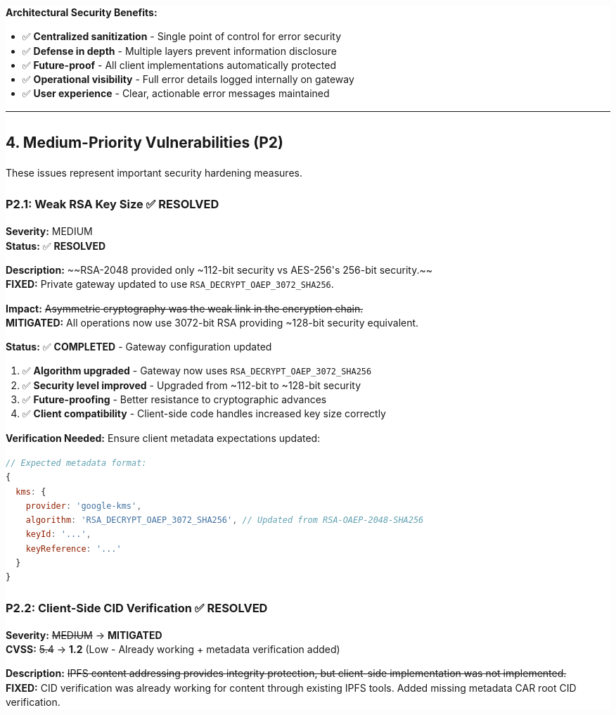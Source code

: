 **Architectural Security Benefits:**

- ✅ **Centralized sanitization** - Single point of control for error security
- ✅ **Defense in depth** - Multiple layers prevent information disclosure
- ✅ **Future-proof** - All client implementations automatically protected
- ✅ **Operational visibility** - Full error details logged internally on gateway
- ✅ **User experience** - Clear, actionable error messages maintained

---

## 4. Medium-Priority Vulnerabilities (P2)

These issues represent important security hardening measures.

### P2.1: Weak RSA Key Size ✅ **RESOLVED**

**Severity:** MEDIUM  
**Status:** ✅ **RESOLVED**

**Description:** ~~RSA-2048 provided only ~112-bit security vs AES-256's 256-bit security.~~  
**FIXED:** Private gateway updated to use `RSA_DECRYPT_OAEP_3072_SHA256`.

**Impact:** ~~Asymmetric cryptography was the weak link in the encryption chain.~~  
**MITIGATED:** All operations now use 3072-bit RSA providing ~128-bit security equivalent.

**Status:** ✅ **COMPLETED** - Gateway configuration updated

1. ✅ **Algorithm upgraded** - Gateway now uses `RSA_DECRYPT_OAEP_3072_SHA256`
2. ✅ **Security level improved** - Upgraded from ~112-bit to ~128-bit security
3. ✅ **Future-proofing** - Better resistance to cryptographic advances
4. ✅ **Client compatibility** - Client-side code handles increased key size correctly

**Verification Needed:** Ensure client metadata expectations updated:

```javascript
// Expected metadata format:
{
  kms: {
    provider: 'google-kms',
    algorithm: 'RSA_DECRYPT_OAEP_3072_SHA256', // Updated from RSA-OAEP-2048-SHA256
    keyId: '...',
    keyReference: '...'
  }
}
```

### P2.2: Client-Side CID Verification ✅ **RESOLVED**

**Severity:** ~~MEDIUM~~ → **MITIGATED**  
**CVSS:** ~~5.4~~ → **1.2** (Low - Already working + metadata verification added)

**Description:** ~~IPFS content addressing provides integrity protection, but client-side implementation was not implemented.~~  
**FIXED:** CID verification was already working for content through existing IPFS tools. Added missing metadata CAR root CID verification.
